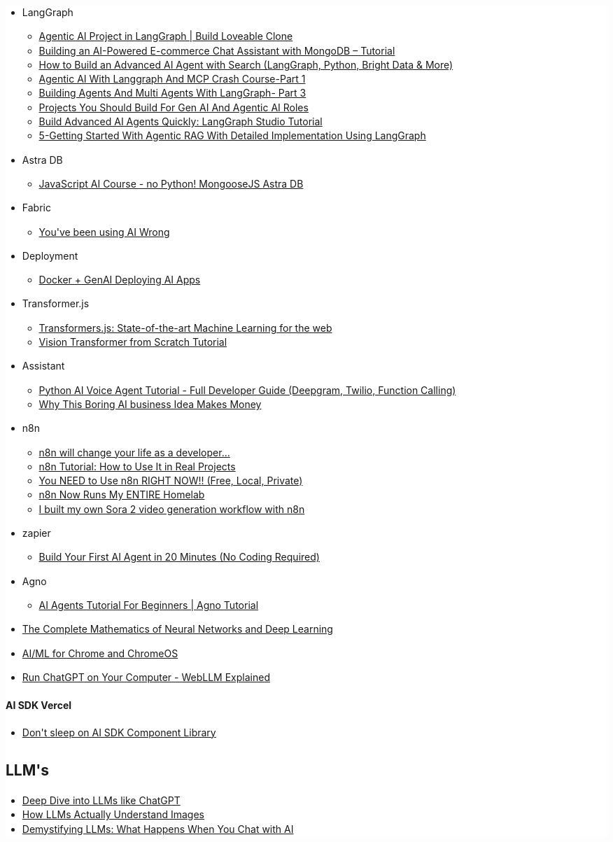   - LangGraph
      - [Agentic AI Project in LangGraph | Build Loveable Clone](https://m.youtube.com/watch?v=SP-b_G74Nuk&pp=0gcJCRsBo7VqN5tD)
      - [Building an AI-Powered E-commerce Chat Assistant with MongoDB – Tutorial](https://youtu.be/9tANiA0LKn4)
      - [How to Build an Advanced AI Agent with Search (LangGraph, Python, Bright Data & More)](https://m.youtube.com/watch?v=cUC-hyjpNxk)
      - [Agentic AI With Langgraph And MCP Crash Course-Part 1](https://youtu.be/dIb-DujRNEo)
      - [Building Agents And Multi Agents With LangGraph- Part 3](https://youtu.be/E0fQWFNqGgg)
      - [Projects You Should Build For Gen AI And Agentic AI Roles](https://youtu.be/abppwF3MCG0)
      - [Build Advanced AI Agents Quickly: LangGraph Studio Tutorial](https://youtu.be/8kuT80PTaGI)
      - [5-Getting Started With Agentic RAG With Detailed Implementation Using LangGraph](https://youtu.be/Chl-cRcwVpA)
   
  - Astra DB
      - [JavaScript AI Course - no Python!   MongooseJS Astra DB](https://youtu.be/5ZLmcDi30YI)
  - Fabric
      - [You've been using AI Wrong](https://youtu.be/UbDyjIIGaxQ)
   
  - Deployment
      - [Docker + GenAI   Deploying AI Apps](https://youtu.be/Y9YbCvzAwas)
   
  - Transformer.js
      - [Transformers.js: State-of-the-art Machine Learning for the web](https://youtu.be/n18Lrbo8VU8)
      - [Vision Transformer from Scratch Tutorial](https://youtu.be/4XgDdxpXHEQ)
   
  - Assistant
      - [Python AI Voice Agent Tutorial - Full Developer Guide (Deepgram, Twilio, Function Calling)](https://youtu.be/hDKBREokidU)
      - [Why This Boring AI business Idea Makes Money](https://youtu.be/vcM84VxSXAM)

  - n8n
      - [n8n will change your life as a developer...](https://youtu.be/bS9R6aCVEzw)
      - [n8n Tutorial: How to Use It in Real Projects](https://youtu.be/vkI8BdsLcXg)
      - [You NEED to Use n8n RIGHT NOW!! (Free, Local, Private)](https://youtu.be/ONgECvZNI3o)
      - [n8n Now Runs My ENTIRE Homelab](https://youtu.be/budTmdQfXYU)
      - [I built my own Sora 2 video generation workflow with n8n](https://youtu.be/p3lFCY4nTjI)
   
  - zapier
      - [Build Your First AI Agent in 20 Minutes (No Coding Required)](https://youtu.be/Jekzc6BM5_w)
   
  - Agno
      - [AI Agents Tutorial For Beginners | Agno Tutorial](https://youtu.be/EUey9L9sgzE)
      
 - [The Complete Mathematics of Neural Networks and Deep Learning](https://youtu.be/Ixl3nykKG9M)
 - [AI/ML for Chrome and ChromeOS](https://youtu.be/mVMrQR16LDk)
 - [Run ChatGPT on Your Computer - WebLLM Explained](https://youtu.be/xEUbfrDvhSs)

#### AI SDK Vercel
- [Don't sleep on AI SDK Component Library](https://youtu.be/DDg6NtD1SsQ)

## LLM's 
- [Deep Dive into LLMs like ChatGPT](https://youtu.be/7xTGNNLPyMI)
- [How LLMs Actually Understand Images](https://youtu.be/W1H1DDMWPdg)
- [Demystifying LLMs: What Happens When You Chat with AI](https://m.youtube.com/watch?v=KZGOrJxxIrA)
